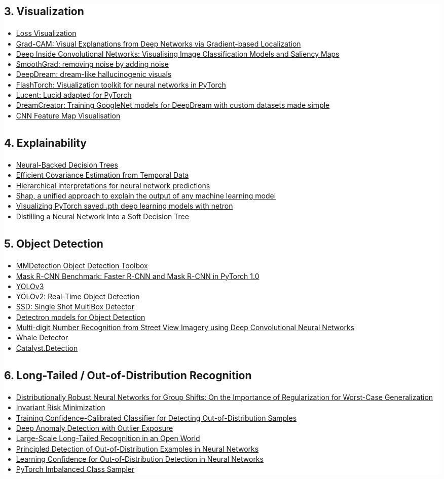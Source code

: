 ##  3. <a name='Visualization'></a>Visualization
- [Loss Visualization](https://github.com/tomgoldstein/loss-landscape)
- [Grad-CAM: Visual Explanations from Deep Networks via Gradient-based Localization](https://github.com/jacobgil/pytorch-grad-cam)
- [Deep Inside Convolutional Networks: Visualising Image Classification Models and Saliency Maps](https://github.com/utkuozbulak/pytorch-cnn-visualizations)
- [SmoothGrad: removing noise by adding noise](https://github.com/utkuozbulak/pytorch-cnn-visualizations)
- [DeepDream: dream-like hallucinogenic visuals](https://github.com/ProGamerGov/neural-dream)
- [FlashTorch: Visualization toolkit for neural networks in PyTorch](https://github.com/MisaOgura/flashtorch)
- [Lucent: Lucid adapted for PyTorch](https://github.com/greentfrapp/lucent)
- [DreamCreator: Training GoogleNet models for DeepDream with custom datasets made simple](https://github.com/ProGamerGov/dream-creator)
- [CNN Feature Map Visualisation](https://github.com/lewis-morris/mapextrackt)

##  4. <a name='Explainability'></a>Explainability
- [Neural-Backed Decision Trees](https://github.com/alvinwan/neural-backed-decision-trees)
- [Efficient Covariance Estimation from Temporal Data](https://github.com/hrayrhar/T-CorEx)
- [Hierarchical interpretations for neural network predictions](https://github.com/csinva/hierarchical-dnn-interpretations)
- [Shap, a unified approach to explain the output of any machine learning model](https://github.com/slundberg/shap)
- [VIsualizing PyTorch saved .pth deep learning models with netron](https://github.com/lutzroeder/netron)
- [Distilling a Neural Network Into a Soft Decision Tree](https://github.com/kimhc6028/soft-decision-tree)

##  5. <a name='ObjectDetection'></a>Object Detection
- [MMDetection Object Detection Toolbox](https://github.com/open-mmlab/mmdetection)
- [Mask R-CNN Benchmark: Faster R-CNN and Mask R-CNN in PyTorch 1.0](https://github.com/facebookresearch/maskrcnn-benchmark)
- [YOLOv3](https://github.com/ultralytics/yolov3)
- [YOLOv2: Real-Time Object Detection](https://github.com/longcw/yolo2-pytorch)
- [SSD: Single Shot MultiBox Detector](https://github.com/amdegroot/ssd.pytorch)
- [Detectron models for Object Detection](https://github.com/ignacio-rocco/detectorch)
- [Multi-digit Number Recognition from Street View Imagery using Deep Convolutional Neural Networks](https://github.com/potterhsu/SVHNClassifier-PyTorch)
- [Whale Detector](https://github.com/TarinZ/whale-detector)
- [Catalyst.Detection](https://github.com/catalyst-team/detection)

##  6. <a name='Long-TailedOut-of-DistributionRecognition'></a>Long-Tailed / Out-of-Distribution Recognition
- [Distributionally Robust Neural Networks for Group Shifts: On the Importance of Regularization for Worst-Case Generalization](https://github.com/kohpangwei/group_DRO)
- [Invariant Risk Minimization](https://github.com/facebookresearch/InvariantRiskMinimization)
- [Training Confidence-Calibrated Classifier for Detecting Out-of-Distribution Samples](https://github.com/alinlab/Confident_classifier)
- [Deep Anomaly Detection with Outlier Exposure](https://github.com/hendrycks/outlier-exposure)
- [Large-Scale Long-Tailed Recognition in an Open World](https://github.com/zhmiao/OpenLongTailRecognition-OLTR)
- [Principled Detection of Out-of-Distribution Examples in Neural Networks](https://github.com/ShiyuLiang/odin-pytorch)
- [Learning Confidence for Out-of-Distribution Detection in Neural Networks](https://github.com/uoguelph-mlrg/confidence_estimation)
- [PyTorch Imbalanced Class Sampler](https://github.com/ufoym/imbalanced-dataset-sampler)
